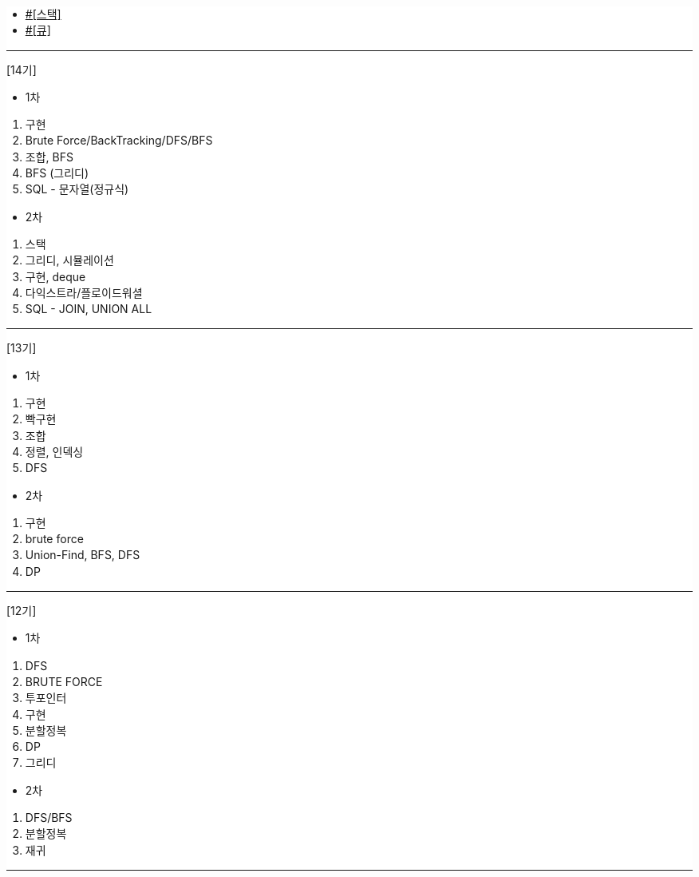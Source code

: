 - [#[스택]](#[스택])
- [#[큐]](#[큐])
***

[14기]
- 1차
1) 구현
2) Brute Force/BackTracking/DFS/BFS
3) 조합, BFS
4) BFS (그리디)
5) SQL - 문자열(정규식)

- 2차
1) 스택
2) 그리디, 시뮬레이션
3) 구현, deque
4) 다익스트라/플로이드워셜
5) SQL - JOIN, UNION ALL


---

[13기]
- 1차
1) 구현
2) 빡구현
3) 조합
4) 정렬, 인덱싱
5) DFS

- 2차
1) 구현
2) brute force
3) Union-Find, BFS, DFS
4) DP


---

[12기]
- 1차
1) DFS
2) BRUTE FORCE
3) 투포인터
4) 구현
5) 분할정복
6) DP
7) 그리디

- 2차
1) DFS/BFS
2) 분할정복
3) 재귀


---
